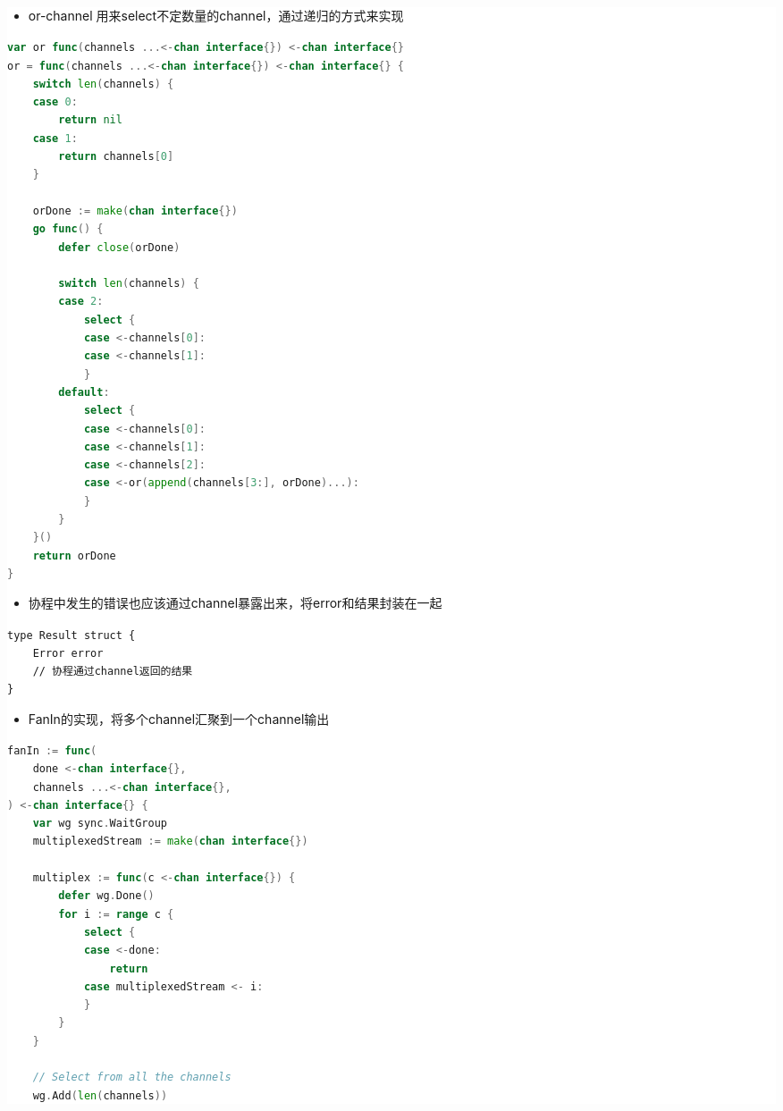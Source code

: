 * or-channel 用来select不定数量的channel，通过递归的方式来实现

```go
var or func(channels ...<-chan interface{}) <-chan interface{}
or = func(channels ...<-chan interface{}) <-chan interface{} {
    switch len(channels) {
    case 0:
        return nil
    case 1:
        return channels[0]
    }

    orDone := make(chan interface{})
    go func() {
        defer close(orDone)

        switch len(channels) {
        case 2:
            select {
            case <-channels[0]:
            case <-channels[1]:
            }
        default:
            select {
            case <-channels[0]:
            case <-channels[1]:
            case <-channels[2]:
            case <-or(append(channels[3:], orDone)...):
            }
        }
    }()
    return orDone
}
```

* 协程中发生的错误也应该通过channel暴露出来，将error和结果封装在一起

```golang
type Result struct {
    Error error
    // 协程通过channel返回的结果
}
```

* FanIn的实现，将多个channel汇聚到一个channel输出

```go
fanIn := func(
    done <-chan interface{},
    channels ...<-chan interface{},
) <-chan interface{} {
    var wg sync.WaitGroup
    multiplexedStream := make(chan interface{})

    multiplex := func(c <-chan interface{}) {
        defer wg.Done()
        for i := range c {
            select {
            case <-done:
                return
            case multiplexedStream <- i:
            }
        }
    }

    // Select from all the channels
    wg.Add(len(channels))
```